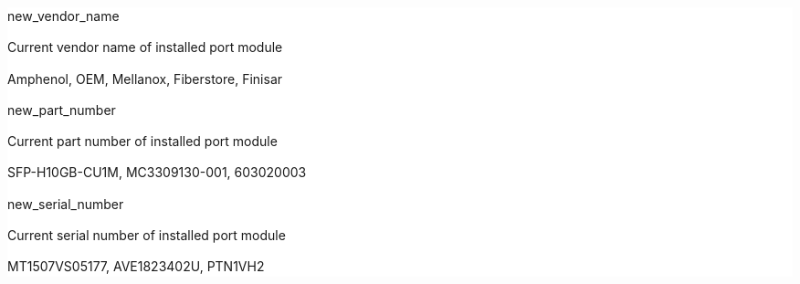 <td rowspan="1" colspan="1">

new_vendor_name

</td>

<td rowspan="1" colspan="1">

Current vendor name of installed port module

</td>

<td rowspan="1" colspan="1">

Amphenol, OEM, Mellanox, Fiberstore, Finisar

</td>

</tr>

<tr>

<td rowspan="1" colspan="1">

new_part_number

</td>

<td rowspan="1" colspan="1">

Current part number of installed port module

</td>

<td rowspan="1" colspan="1">

SFP-H10GB-CU1M, MC3309130-001, 603020003

</td>

</tr>

<tr>

<td rowspan="1" colspan="1">

new_serial_number

</td>

<td rowspan="1" colspan="1">

Current serial number of installed port module

</td>

<td rowspan="1" colspan="1">

MT1507VS05177, AVE1823402U, PTN1VH2

</td>

</tr>

<tr>

